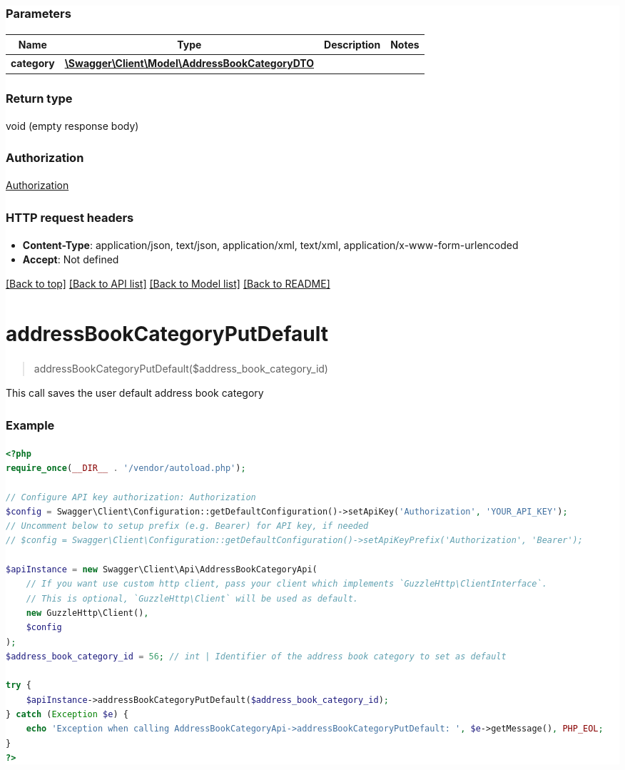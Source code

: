 ### Parameters

Name | Type | Description  | Notes
------------- | ------------- | ------------- | -------------
 **category** | [**\Swagger\Client\Model\AddressBookCategoryDTO**](../Model/AddressBookCategoryDTO.md)|  |

### Return type

void (empty response body)

### Authorization

[Authorization](../../README.md#Authorization)

### HTTP request headers

 - **Content-Type**: application/json, text/json, application/xml, text/xml, application/x-www-form-urlencoded
 - **Accept**: Not defined

[[Back to top]](#) [[Back to API list]](../../README.md#documentation-for-api-endpoints) [[Back to Model list]](../../README.md#documentation-for-models) [[Back to README]](../../README.md)

# **addressBookCategoryPutDefault**
> addressBookCategoryPutDefault($address_book_category_id)

This call saves the user default address book category

### Example
```php
<?php
require_once(__DIR__ . '/vendor/autoload.php');

// Configure API key authorization: Authorization
$config = Swagger\Client\Configuration::getDefaultConfiguration()->setApiKey('Authorization', 'YOUR_API_KEY');
// Uncomment below to setup prefix (e.g. Bearer) for API key, if needed
// $config = Swagger\Client\Configuration::getDefaultConfiguration()->setApiKeyPrefix('Authorization', 'Bearer');

$apiInstance = new Swagger\Client\Api\AddressBookCategoryApi(
    // If you want use custom http client, pass your client which implements `GuzzleHttp\ClientInterface`.
    // This is optional, `GuzzleHttp\Client` will be used as default.
    new GuzzleHttp\Client(),
    $config
);
$address_book_category_id = 56; // int | Identifier of the address book category to set as default

try {
    $apiInstance->addressBookCategoryPutDefault($address_book_category_id);
} catch (Exception $e) {
    echo 'Exception when calling AddressBookCategoryApi->addressBookCategoryPutDefault: ', $e->getMessage(), PHP_EOL;
}
?>
```
